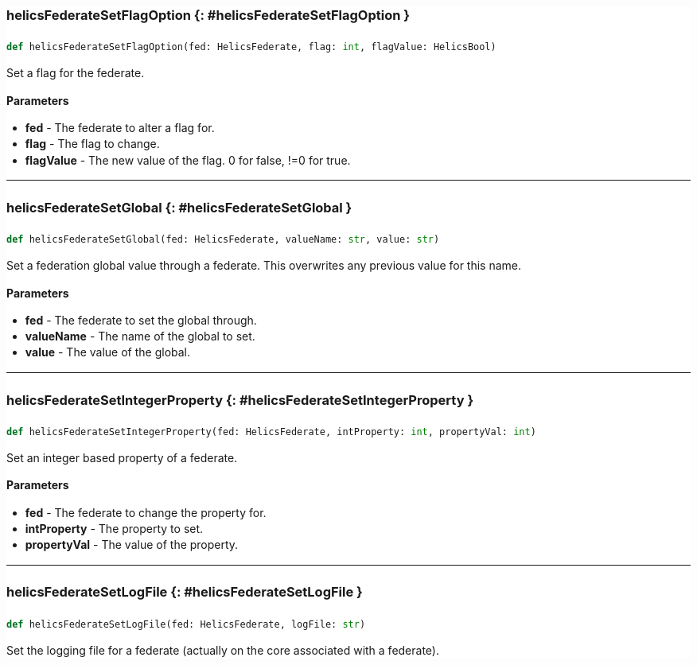 ### helicsFederateSetFlagOption {: #helicsFederateSetFlagOption }

```python
def helicsFederateSetFlagOption(fed: HelicsFederate, flag: int, flagValue: HelicsBool)
```

Set a flag for the federate.

**Parameters**

* **fed** - The federate to alter a flag for.
* **flag** - The flag to change.
* **flagValue** - The new value of the flag. 0 for false, !=0 for true.

------

### helicsFederateSetGlobal {: #helicsFederateSetGlobal }

```python
def helicsFederateSetGlobal(fed: HelicsFederate, valueName: str, value: str)
```

Set a federation global value through a federate.
This overwrites any previous value for this name.

**Parameters**

* **fed** - The federate to set the global through.
* **valueName** - The name of the global to set.
* **value** - The value of the global.

------

### helicsFederateSetIntegerProperty {: #helicsFederateSetIntegerProperty }

```python
def helicsFederateSetIntegerProperty(fed: HelicsFederate, intProperty: int, propertyVal: int)
```

Set an integer based property of a federate.

**Parameters**

* **fed** - The federate to change the property for.
* **intProperty** - The property to set.
* **propertyVal** - The value of the property.

------

### helicsFederateSetLogFile {: #helicsFederateSetLogFile }

```python
def helicsFederateSetLogFile(fed: HelicsFederate, logFile: str)
```

Set the logging file for a federate (actually on the core associated with a federate).
